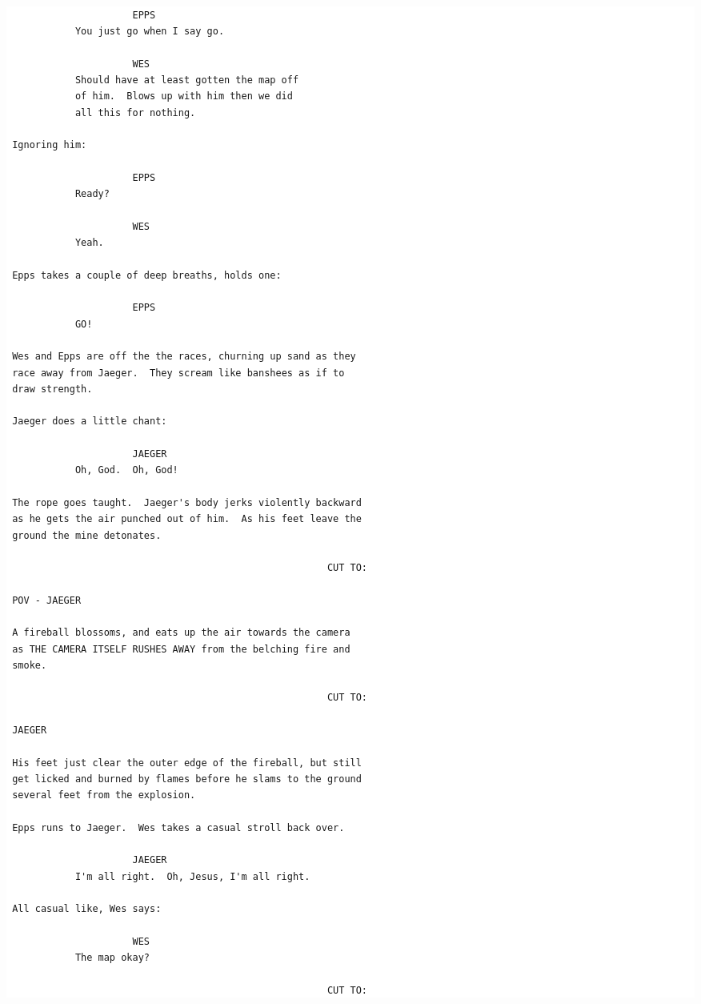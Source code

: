                           EPPS
                You just go when I say go. 

                          WES 
                Should have at least gotten the map off
                of him.  Blows up with him then we did
                all this for nothing. 

     Ignoring him: 

                          EPPS
                Ready? 

                          WES
                Yeah. 

     Epps takes a couple of deep breaths, holds one: 

                          EPPS
                GO! 

     Wes and Epps are off the the races, churning up sand as they
     race away from Jaeger.  They scream like banshees as if to
     draw strength.

     Jaeger does a little chant: 

                          JAEGER 
                Oh, God.  Oh, God! 

     The rope goes taught.  Jaeger's body jerks violently backward
     as he gets the air punched out of him.  As his feet leave the
     ground the mine detonates.

                                                            CUT TO:

     POV - JAEGER 

     A fireball blossoms, and eats up the air towards the camera
     as THE CAMERA ITSELF RUSHES AWAY from the belching fire and
     smoke. 

                                                            CUT TO: 

     JAEGER 

     His feet just clear the outer edge of the fireball, but still
     get licked and burned by flames before he slams to the ground
     several feet from the explosion. 

     Epps runs to Jaeger.  Wes takes a casual stroll back over. 

                          JAEGER 
                I'm all right.  Oh, Jesus, I'm all right. 

     All casual like, Wes says: 

                          WES
                The map okay? 

                                                            CUT TO:
